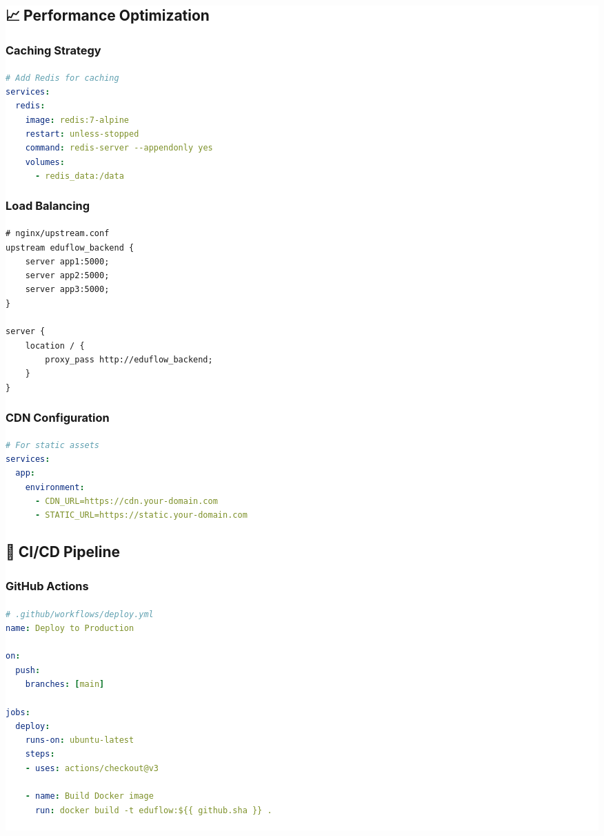 ## 📈 Performance Optimization

### Caching Strategy

```yaml
# Add Redis for caching
services:
  redis:
    image: redis:7-alpine
    restart: unless-stopped
    command: redis-server --appendonly yes
    volumes:
      - redis_data:/data
```

### Load Balancing

```nginx
# nginx/upstream.conf
upstream eduflow_backend {
    server app1:5000;
    server app2:5000;
    server app3:5000;
}

server {
    location / {
        proxy_pass http://eduflow_backend;
    }
}
```

### CDN Configuration

```yaml
# For static assets
services:
  app:
    environment:
      - CDN_URL=https://cdn.your-domain.com
      - STATIC_URL=https://static.your-domain.com
```

## 🔄 CI/CD Pipeline

### GitHub Actions

```yaml
# .github/workflows/deploy.yml
name: Deploy to Production

on:
  push:
    branches: [main]

jobs:
  deploy:
    runs-on: ubuntu-latest
    steps:
    - uses: actions/checkout@v3
    
    - name: Build Docker image
      run: docker build -t eduflow:${{ github.sha }} .
    
```